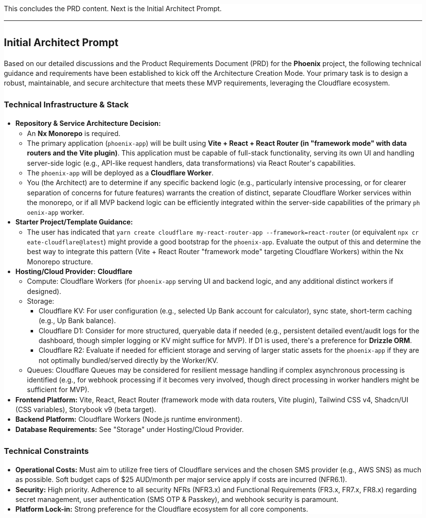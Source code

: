 
This concludes the PRD content. Next is the Initial Architect Prompt.

---

## Initial Architect Prompt

Based on our detailed discussions and the Product Requirements Document (PRD) for the **Phoenix** project, the following technical guidance and requirements have been established to kick off the Architecture Creation Mode. Your primary task is to design a robust, maintainable, and secure architecture that meets these MVP requirements, leveraging the Cloudflare ecosystem.

### Technical Infrastructure & Stack

- **Repository & Service Architecture Decision:**
  - An **Nx Monorepo** is required.
  - The primary application (`phoenix-app`) will be built using **Vite + React + React Router (in "framework mode" with data routers and the Vite plugin)**. This application must be capable of full-stack functionality, serving its own UI and handling server-side logic (e.g., API-like request handlers, data transformations) via React Router's capabilities.
  - The `phoenix-app` will be deployed as a **Cloudflare Worker**.
  - You (the Architect) are to determine if any specific backend logic (e.g., particularly intensive processing, or for clearer separation of concerns for future features) warrants the creation of distinct, separate Cloudflare Worker services within the monorepo, or if all MVP backend logic can be efficiently integrated within the server-side capabilities of the primary `phoenix-app` worker.
- **Starter Project/Template Guidance:**
  - The user has indicated that `yarn create cloudflare my-react-router-app --framework=react-router` (or equivalent `npx create-cloudflare@latest`) might provide a good bootstrap for the `phoenix-app`. Evaluate the output of this and determine the best way to integrate this pattern (Vite + React Router "framework mode" targeting Cloudflare Workers) within the Nx Monorepo structure.
- **Hosting/Cloud Provider:** **Cloudflare**
  - Compute: Cloudflare Workers (for `phoenix-app` serving UI and backend logic, and any additional distinct workers if designed).
  - Storage:
    - Cloudflare KV: For user configuration (e.g., selected Up Bank account for calculator), sync state, short-term caching (e.g., Up Bank balance).
    - Cloudflare D1: Consider for more structured, queryable data if needed (e.g., persistent detailed event/audit logs for the dashboard, though simpler logging or KV might suffice for MVP). If D1 is used, there's a preference for **Drizzle ORM**.
    - Cloudflare R2: Evaluate if needed for efficient storage and serving of larger static assets for the `phoenix-app` if they are not optimally bundled/served directly by the Worker/KV.
  - Queues: Cloudflare Queues may be considered for resilient message handling if complex asynchronous processing is identified (e.g., for webhook processing if it becomes very involved, though direct processing in worker handlers might be sufficient for MVP).
- **Frontend Platform:** Vite, React, React Router (framework mode with data routers, Vite plugin), Tailwind CSS v4, Shadcn/UI (CSS variables), Storybook v9 (beta target).
- **Backend Platform:** Cloudflare Workers (Node.js runtime environment).
- **Database Requirements:** See "Storage" under Hosting/Cloud Provider.

### Technical Constraints

- **Operational Costs:** Must aim to utilize free tiers of Cloudflare services and the chosen SMS provider (e.g., AWS SNS) as much as possible. Soft budget caps of $25 AUD/month per major service apply if costs are incurred (NFR6.1).
- **Security:** High priority. Adherence to all security NFRs (NFR3.x) and Functional Requirements (FR3.x, FR7.x, FR8.x) regarding secret management, user authentication (SMS OTP & Passkey), and webhook security is paramount.
- **Platform Lock-in:** Strong preference for the Cloudflare ecosystem for all core components.
